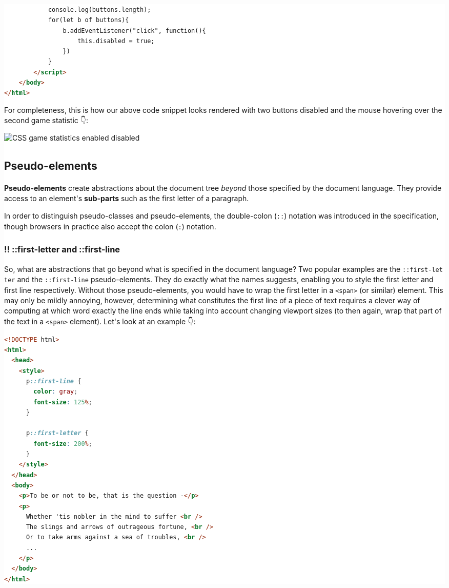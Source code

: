 ```html
            console.log(buttons.length);
            for(let b of buttons){
                b.addEventListener("click", function(){
                    this.disabled = true;
                })
            }
        </script>
    </body>
</html>
```

For completeness, this is how our above code snippet looks rendered with two buttons disabled and the mouse hovering over the second game statistic :point_down::

![CSS game statistics enabled disabled](../img/css-enabled-disabled.png)

## Pseudo-elements

**Pseudo-elements** create abstractions about the document tree _beyond_ those specified by the document language. They provide access to an element's **sub-parts** such as the first letter of a paragraph.

In order to distinguish pseudo-classes and pseudo-elements, the double-colon (`::`) notation was introduced in the specification, though browsers in practice also accept the colon (`:`) notation.

### :bangbang: ::first-letter and ::first-line

So, what are abstractions that go beyond what is specified in the document language? Two popular examples are the `::first-letter` and the `::first-line` pseudo-elements. They do exactly what the names suggests, enabling you to style the first letter and first line respectively. Without those pseudo-elements, you would have to wrap the first letter in a `<span>` (or similar) element. This may only be mildly annoying, however, determining what constitutes the first line of a piece of text requires a clever way of computing at which word exactly the line ends while taking into account changing viewport sizes (to then again, wrap that part of the text in a `<span>` element). Let's look at an example :point_down::

```html
<!DOCTYPE html>
<html>
  <head>
    <style>
      p::first-line {
        color: gray;
        font-size: 125%;
      }

      p::first-letter {
        font-size: 200%;
      }
    </style>
  </head>
  <body>
    <p>To be or not to be, that is the question -</p>
    <p>
      Whether 'tis nobler in the mind to suffer <br />
      The slings and arrows of outrageous fortune, <br />
      Or to take arms against a sea of troubles, <br />
      ...
    </p>
  </body>
</html>
```
